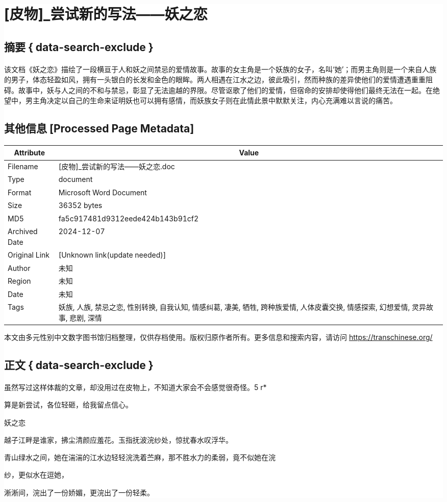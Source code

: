 # [皮物]_尝试新的写法——妖之恋



## 摘要  { data-search-exclude }


该文档《妖之恋》描绘了一段横亘于人和妖之间禁忌的爱情故事。故事的女主角是一个妖族的女子，名叫‘她’；而男主角则是一个来自人族的男子，体态轻盈如风，拥有一头银白的长发和金色的眼眸。两人相遇在江水之边，彼此吸引，然而种族的差异使他们的爱情遭遇重重阻碍。故事中，妖与人之间的不和与禁忌，彰显了无法逾越的界限。尽管讴歌了他们的爱情，但宿命的安排却使得他们最终无法在一起。在绝望中，男主角决定以自己的生命来证明妖也可以拥有感情，而妖族女子则在此情此景中默默关注，内心充满难以言说的痛苦。



## 其他信息 [Processed Page Metadata]

| Attribute       | Value                                  |
|-----------------|----------------------------------------|
| Filename        | [皮物]_尝试新的写法——妖之恋.doc                             |
| Type            | document                                 |
| Format          | Microsoft Word Document                               |
| Size            | 36352 bytes                           |
| MD5             | fa5c917481d9312eede424b143b91cf2                                  |
| Archived Date   | 2024-12-07                             |
| Original Link   | [Unknown link(update needed)]                         |
| Author          | 未知                               |
| Region          | 未知                               |
| Date            | 未知                                 |
| Tags            | 妖族, 人族, 禁忌之恋, 性别转换, 自我认知, 情感纠葛, 凄美, 牺牲, 跨种族爱情, 人体皮囊交换, 情感探索, 幻想爱情, 灵异故事, 悲剧, 深情                                 |

本文由多元性别中文数字图书馆归档整理，仅供存档使用。版权归原作者所有。更多信息和搜索内容，请访问 <https://transchinese.org/>


## 正文 { data-search-exclude }


虽然写过这样体裁的文章，却没用过在皮物上，不知道大家会不会感觉很奇怪。5 r*

算是新尝试，各位轻砸，给我留点信心。

妖之恋

越子江畔是谁家，拂尘清颜应羞花。玉指抚波浣纱处，惊扰春水叹浮华。

青山绿水之间，她在湍湍的江水边轻轻浣洗着苎麻，那不胜水力的柔弱，竟不似她在浣

纱，更似水在逗她，

淅淅间，浣出了一份娇媚，更浣出了一份轻柔。
